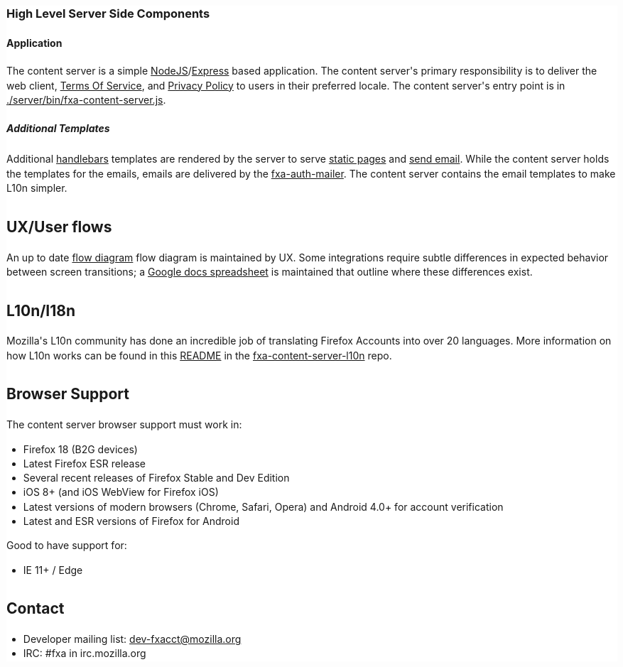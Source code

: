### High Level Server Side Components

#### Application
The content server is a simple [NodeJS](http://nodejs.org/)/[Express](http://expressjs.com/) based application. The content server's primary responsibility is to deliver the web client, [Terms Of Service](https://github.com/mozilla/fxa-content-server/blob/master/server/templates/pages/src/terms.html), and [Privacy Policy](https://github.com/mozilla/fxa-content-server/blob/master/server/templates/pages/src/privacy.html) to users in their preferred locale. The content server's entry point is in [./server/bin/fxa-content-server.js](https://github.com/mozilla/fxa-content-server/blob/master/server/bin/fxa-content-server.js).

##### Additional Templates
Additional [handlebars](http://handlebarsjs.com/) templates are rendered by the server to serve [static pages](https://github.com/mozilla/fxa-content-server/tree/master/server/templates/pages/src) and [send email](https://github.com/mozilla/fxa-content-server/tree/master/server/templates/email). While the content server holds the templates for the emails, emails are delivered by the [fxa-auth-mailer](https://github.com/mozilla/fxa-auth-mailer/). The content server contains the email templates to make L10n simpler.

## UX/User flows

An up to date [flow diagram](http://is.gd/Sync_FxA_Latest_Desktop_UX_PDF) flow diagram is maintained by UX. Some integrations require subtle differences in expected behavior between screen transitions; a [Google docs spreadsheet](https://docs.google.com/a/mozilla.com/spreadsheets/d/16Uhb8vtGB_-krMbzaq0b3XYvTWePi_xgIElL7dquohA/) is maintained that outline where these differences exist.

## L10n/I18n

Mozilla's L10n community has done an incredible job of translating Firefox Accounts into over 20 languages. More information on how L10n works can be found in this [README](https://github.com/mozilla/fxa-content-server-l10n/blob/master/locale/README.md) in the [fxa-content-server-l10n](https://github.com/mozilla/fxa-content-server-l10n) repo.

## Browser Support

The content server browser support must work in:

- Firefox 18 (B2G devices)
- Latest Firefox ESR release
- Several recent releases of Firefox Stable and Dev Edition
- iOS 8+ (and iOS WebView for Firefox iOS)
- Latest versions of modern browsers (Chrome, Safari, Opera) and Android 4.0+ for account verification
- Latest and ESR versions of Firefox for Android

Good to have support for:

- IE 11+ / Edge

## Contact
* Developer mailing list: dev-fxacct@mozilla.org
* IRC: #fxa in irc.mozilla.org

